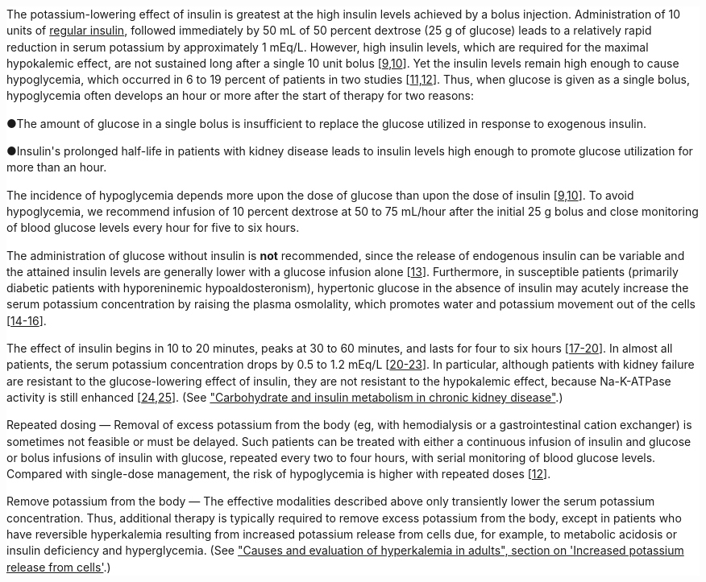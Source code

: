 The potassium-lowering effect of insulin is greatest at the high insulin levels achieved by a bolus injection. Administration of 10 units of [regular insulin](https://www.uptodate.com/contents/insulin-regular-drug-information?topicRef=2332&source=see_link), followed immediately by 50 mL of 50 percent dextrose (25 g of glucose) leads to a relatively rapid reduction in serum potassium by approximately 1 mEq/L. However, high insulin levels, which are required for the maximal hypokalemic effect, are not sustained long after a single 10 unit bolus \[[9,10](https://www.uptodate.com/contents/treatment-and-prevention-of-hyperkalemia-in-adults/abstract/9,10)\]. Yet the insulin levels remain high enough to cause hypoglycemia, which occurred in 6 to 19 percent of patients in two studies \[[11,12](https://www.uptodate.com/contents/treatment-and-prevention-of-hyperkalemia-in-adults/abstract/11,12)\]. Thus, when glucose is given as a single bolus, hypoglycemia often develops an hour or more after the start of therapy for two reasons:

●The amount of glucose in a single bolus is insufficient to replace the glucose utilized in response to exogenous insulin.

●Insulin's prolonged half-life in patients with kidney disease leads to insulin levels high enough to promote glucose utilization for more than an hour.

The incidence of hypoglycemia depends more upon the dose of glucose than upon the dose of insulin \[[9,10](https://www.uptodate.com/contents/treatment-and-prevention-of-hyperkalemia-in-adults/abstract/9,10)\]. To avoid hypoglycemia, we recommend infusion of 10 percent dextrose at 50 to 75 mL/hour after the initial 25 g bolus and close monitoring of blood glucose levels every hour for five to six hours.

The administration of glucose without insulin is **not** recommended, since the release of endogenous insulin can be variable and the attained insulin levels are generally lower with a glucose infusion alone \[[13](https://www.uptodate.com/contents/treatment-and-prevention-of-hyperkalemia-in-adults/abstract/13)\]. Furthermore, in susceptible patients (primarily diabetic patients with hyporeninemic hypoaldosteronism), hypertonic glucose in the absence of insulin may acutely increase the serum potassium concentration by raising the plasma osmolality, which promotes water and potassium movement out of the cells \[[14-16](https://www.uptodate.com/contents/treatment-and-prevention-of-hyperkalemia-in-adults/abstract/14-16)\].

The effect of insulin begins in 10 to 20 minutes, peaks at 30 to 60 minutes, and lasts for four to six hours \[[17-20](https://www.uptodate.com/contents/treatment-and-prevention-of-hyperkalemia-in-adults/abstract/17-20)\]. In almost all patients, the serum potassium concentration drops by 0.5 to 1.2 mEq/L \[[20-23](https://www.uptodate.com/contents/treatment-and-prevention-of-hyperkalemia-in-adults/abstract/20-23)\]. In particular, although patients with kidney failure are resistant to the glucose-lowering effect of insulin, they are not resistant to the hypokalemic effect, because Na-K-ATPase activity is still enhanced \[[24,25](https://www.uptodate.com/contents/treatment-and-prevention-of-hyperkalemia-in-adults/abstract/24,25)\]. (See ["Carbohydrate and insulin metabolism in chronic kidney disease"](https://www.uptodate.com/contents/carbohydrate-and-insulin-metabolism-in-chronic-kidney-disease?topicRef=2332&source=see_link).)

Repeated dosing — Removal of excess potassium from the body (eg, with hemodialysis or a gastrointestinal cation exchanger) is sometimes not feasible or must be delayed. Such patients can be treated with either a continuous infusion of insulin and glucose or bolus infusions of insulin with glucose, repeated every two to four hours, with serial monitoring of blood glucose levels. Compared with single-dose management, the risk of hypoglycemia is higher with repeated doses \[[12](https://www.uptodate.com/contents/treatment-and-prevention-of-hyperkalemia-in-adults/abstract/12)\].  

Remove potassium from the body — The effective modalities described above only transiently lower the serum potassium concentration. Thus, additional therapy is typically required to remove excess potassium from the body, except in patients who have reversible hyperkalemia resulting from increased potassium release from cells due, for example, to metabolic acidosis or insulin deficiency and hyperglycemia. (See ["Causes and evaluation of hyperkalemia in adults", section on 'Increased potassium release from cells'](https://www.uptodate.com/contents/causes-and-evaluation-of-hyperkalemia-in-adults?sectionName=INCREASED%20POTASSIUM%20RELEASE%20FROM%20CELLS&topicRef=2332&anchor=H3&source=see_link#H3).)

